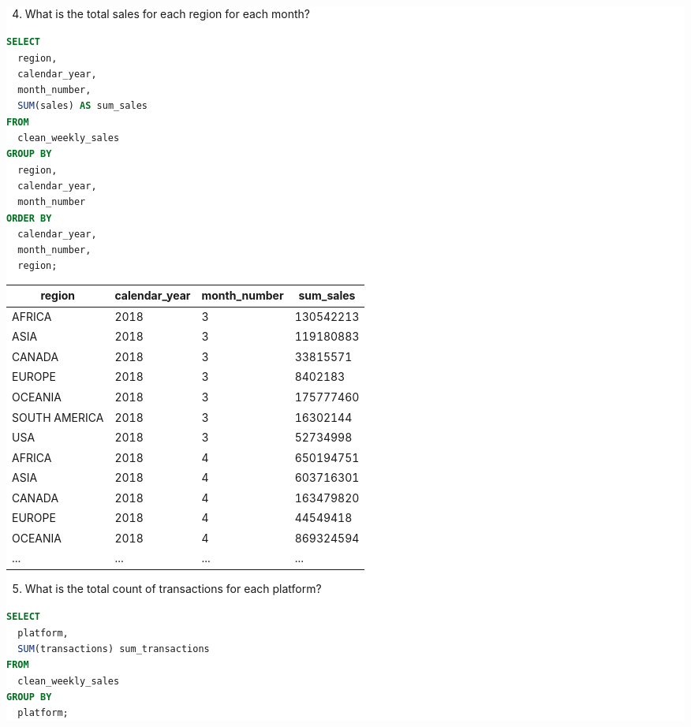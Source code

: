 
4. What is the total sales for each region for each month?
```sql
SELECT
  region,
  calendar_year,
  month_number,
  SUM(sales) AS sum_sales
FROM
  clean_weekly_sales
GROUP BY
  region,
  calendar_year,
  month_number
ORDER BY
  calendar_year,
  month_number,
  region;
```
|region |calendar_year|month_number|sum_sales|
|-------|-------------|------------|---------|
|AFRICA |2018         |3           |130542213|
|ASIA   |2018         |3           |119180883|
|CANADA |2018         |3           |33815571 |
|EUROPE |2018         |3           |8402183  |
|OCEANIA|2018         |3           |175777460|
|SOUTH AMERICA|2018         |3           |16302144 |
|USA    |2018         |3           |52734998 |
|AFRICA |2018         |4           |650194751|
|ASIA   |2018         |4           |603716301|
|CANADA |2018         |4           |163479820|
|EUROPE |2018         |4           |44549418 |
|OCEANIA|2018         |4           |869324594|
|...|...         |...           |... |


5. What is the total count of transactions for each platform?
```sql
SELECT
  platform,
  SUM(transactions) sum_transactions
FROM
  clean_weekly_sales
GROUP BY
  platform;
```
